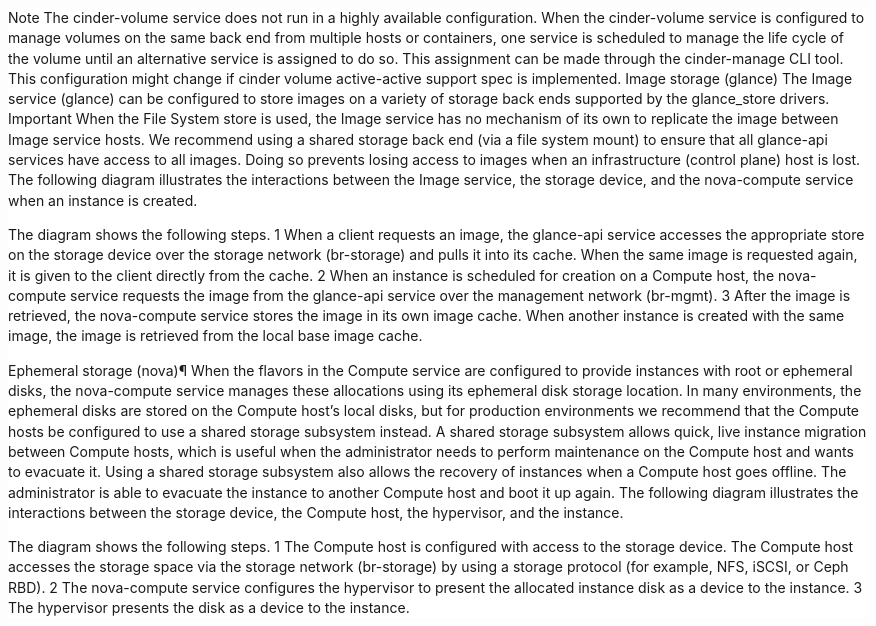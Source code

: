 Note
The cinder-volume service does not run in a highly available configuration. When the cinder-volume service is configured to manage volumes on the same back end from multiple hosts or containers, one service is scheduled to manage the life cycle of the volume until an alternative service is assigned to do so. This assignment can be made through the cinder-manage CLI tool. This configuration might change if cinder volume active-active support spec is implemented.
Image storage (glance)
The Image service (glance) can be configured to store images on a variety of storage back ends supported by the glance_store drivers.
Important
When the File System store is used, the Image service has no mechanism of its own to replicate the image between Image service hosts. We recommend using a shared storage back end (via a file system mount) to ensure that all glance-api services have access to all images. Doing so prevents losing access to images when an infrastructure (control plane) host is lost.
The following diagram illustrates the interactions between the Image service, the storage device, and the nova-compute service when an instance is created.



The diagram shows the following steps.
1
When a client requests an image, the glance-api service accesses the appropriate store on the storage device over the storage network (br-storage) and pulls it into its cache. When the same image is requested again, it is given to the client directly from the cache.
2
When an instance is scheduled for creation on a Compute host, the nova-compute service requests the image from the glance-api service over the management network (br-mgmt).
3
After the image is retrieved, the nova-compute service stores the image in its own image cache. When another instance is created with the same image, the image is retrieved from the local base image cache.

Ephemeral storage (nova)¶
When the flavors in the Compute service are configured to provide instances with root or ephemeral disks, the nova-compute service manages these allocations using its ephemeral disk storage location.
In many environments, the ephemeral disks are stored on the Compute host’s local disks, but for production environments we recommend that the Compute hosts be configured to use a shared storage subsystem instead. A shared storage subsystem allows quick, live instance migration between Compute hosts, which is useful when the administrator needs to perform maintenance on the Compute host and wants to evacuate it. Using a shared storage subsystem also allows the recovery of instances when a Compute host goes offline. The administrator is able to evacuate the instance to another Compute host and boot it up again. The following diagram illustrates the interactions between the storage device, the Compute host, the hypervisor, and the instance.






The diagram shows the following steps.
1
The Compute host is configured with access to the storage device. The Compute host accesses the storage space via the storage network (br-storage) by using a storage protocol (for example, NFS, iSCSI, or Ceph RBD).
2
The nova-compute service configures the hypervisor to present the allocated instance disk as a device to the instance.
3
The hypervisor presents the disk as a device to the instance.
